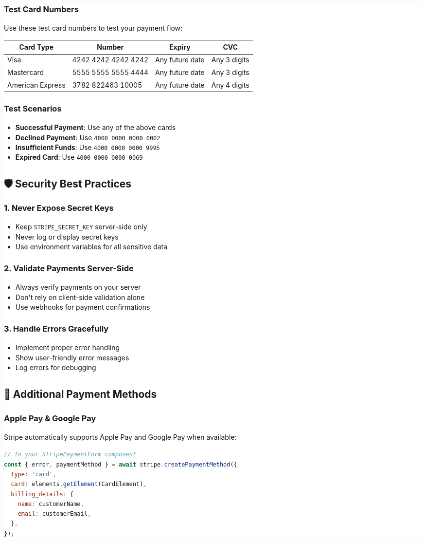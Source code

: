 ### Test Card Numbers
Use these test card numbers to test your payment flow:

| Card Type | Number | Expiry | CVC |
|-----------|--------|--------|-----|
| Visa | 4242 4242 4242 4242 | Any future date | Any 3 digits |
| Mastercard | 5555 5555 5555 4444 | Any future date | Any 3 digits |
| American Express | 3782 822463 10005 | Any future date | Any 4 digits |

### Test Scenarios
- **Successful Payment**: Use any of the above cards
- **Declined Payment**: Use `4000 0000 0000 0002`
- **Insufficient Funds**: Use `4000 0000 0000 9995`
- **Expired Card**: Use `4000 0000 0000 0069`

## 🛡️ Security Best Practices

### 1. Never Expose Secret Keys
- Keep `STRIPE_SECRET_KEY` server-side only
- Never log or display secret keys
- Use environment variables for all sensitive data

### 2. Validate Payments Server-Side
- Always verify payments on your server
- Don't rely on client-side validation alone
- Use webhooks for payment confirmations

### 3. Handle Errors Gracefully
- Implement proper error handling
- Show user-friendly error messages
- Log errors for debugging

## 📱 Additional Payment Methods

### Apple Pay & Google Pay
Stripe automatically supports Apple Pay and Google Pay when available:

```javascript
// In your StripePaymentForm component
const { error, paymentMethod } = await stripe.createPaymentMethod({
  type: 'card',
  card: elements.getElement(CardElement),
  billing_details: {
    name: customerName,
    email: customerEmail,
  },
});
```
